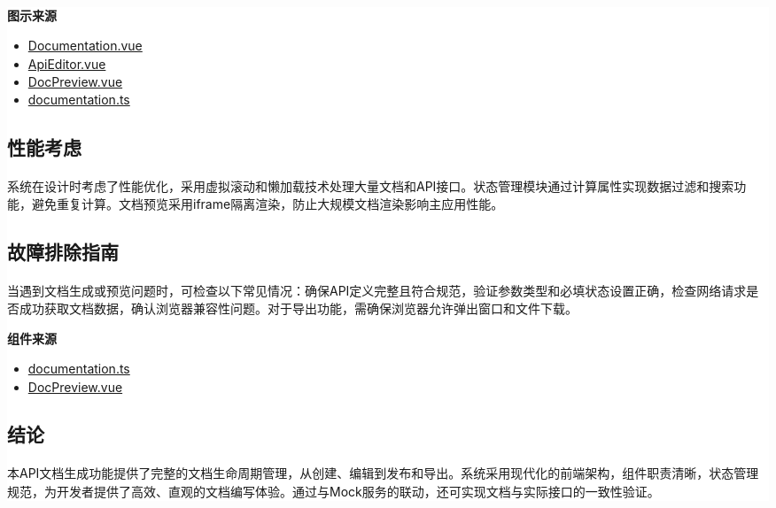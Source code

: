 **图示来源**
- [Documentation.vue](file://packages/web-pro/src/views/Documentation.vue)
- [ApiEditor.vue](file://packages/web-pro/src/components/documentation/ApiEditor.vue)
- [DocPreview.vue](file://packages/web-pro/src/components/documentation/DocPreview.vue)
- [documentation.ts](file://packages/web-pro/src/stores/documentation.ts)

## 性能考虑
系统在设计时考虑了性能优化，采用虚拟滚动和懒加载技术处理大量文档和API接口。状态管理模块通过计算属性实现数据过滤和搜索功能，避免重复计算。文档预览采用iframe隔离渲染，防止大规模文档渲染影响主应用性能。

## 故障排除指南
当遇到文档生成或预览问题时，可检查以下常见情况：确保API定义完整且符合规范，验证参数类型和必填状态设置正确，检查网络请求是否成功获取文档数据，确认浏览器兼容性问题。对于导出功能，需确保浏览器允许弹出窗口和文件下载。

**组件来源**
- [documentation.ts](file://packages/web-pro/src/stores/documentation.ts)
- [DocPreview.vue](file://packages/web-pro/src/components/documentation/DocPreview.vue)

## 结论
本API文档生成功能提供了完整的文档生命周期管理，从创建、编辑到发布和导出。系统采用现代化的前端架构，组件职责清晰，状态管理规范，为开发者提供了高效、直观的文档编写体验。通过与Mock服务的联动，还可实现文档与实际接口的一致性验证。